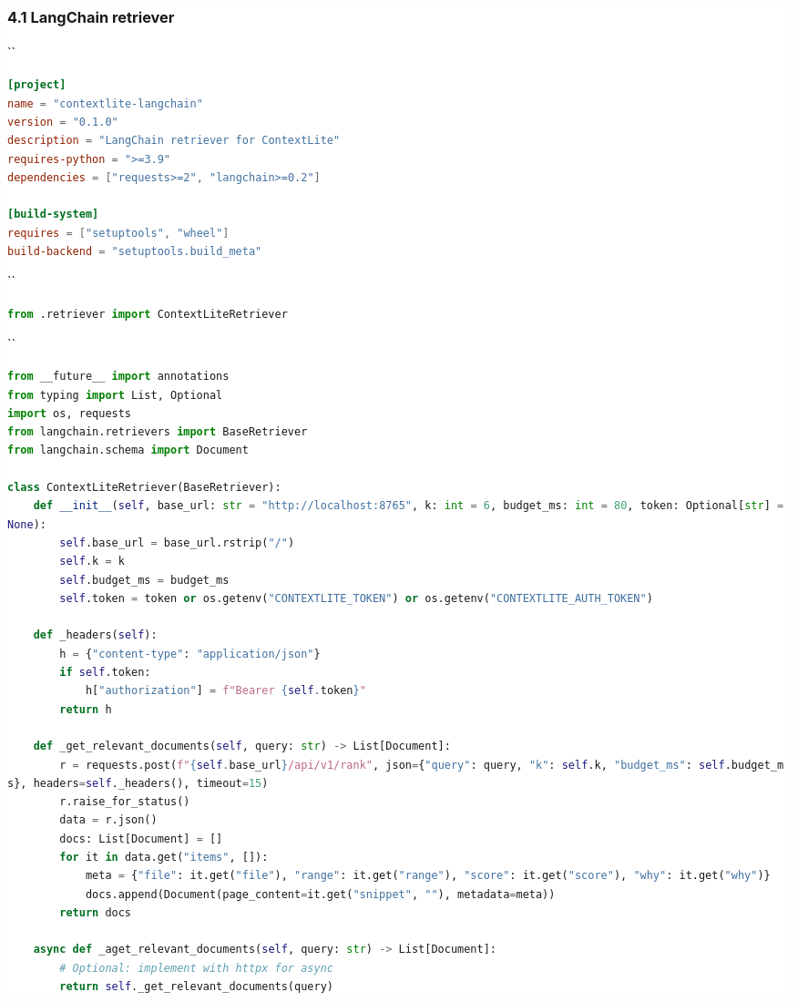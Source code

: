 ### 4.1 LangChain retriever

``

```toml
[project]
name = "contextlite-langchain"
version = "0.1.0"
description = "LangChain retriever for ContextLite"
requires-python = ">=3.9"
dependencies = ["requests>=2", "langchain>=0.2"]

[build-system]
requires = ["setuptools", "wheel"]
build-backend = "setuptools.build_meta"
```

``

```python
from .retriever import ContextLiteRetriever
```

``

```python
from __future__ import annotations
from typing import List, Optional
import os, requests
from langchain.retrievers import BaseRetriever
from langchain.schema import Document

class ContextLiteRetriever(BaseRetriever):
    def __init__(self, base_url: str = "http://localhost:8765", k: int = 6, budget_ms: int = 80, token: Optional[str] = None):
        self.base_url = base_url.rstrip("/")
        self.k = k
        self.budget_ms = budget_ms
        self.token = token or os.getenv("CONTEXTLITE_TOKEN") or os.getenv("CONTEXTLITE_AUTH_TOKEN")

    def _headers(self):
        h = {"content-type": "application/json"}
        if self.token:
            h["authorization"] = f"Bearer {self.token}"
        return h

    def _get_relevant_documents(self, query: str) -> List[Document]:
        r = requests.post(f"{self.base_url}/api/v1/rank", json={"query": query, "k": self.k, "budget_ms": self.budget_ms}, headers=self._headers(), timeout=15)
        r.raise_for_status()
        data = r.json()
        docs: List[Document] = []
        for it in data.get("items", []):
            meta = {"file": it.get("file"), "range": it.get("range"), "score": it.get("score"), "why": it.get("why")}
            docs.append(Document(page_content=it.get("snippet", ""), metadata=meta))
        return docs

    async def _aget_relevant_documents(self, query: str) -> List[Document]:
        # Optional: implement with httpx for async
        return self._get_relevant_documents(query)
```
